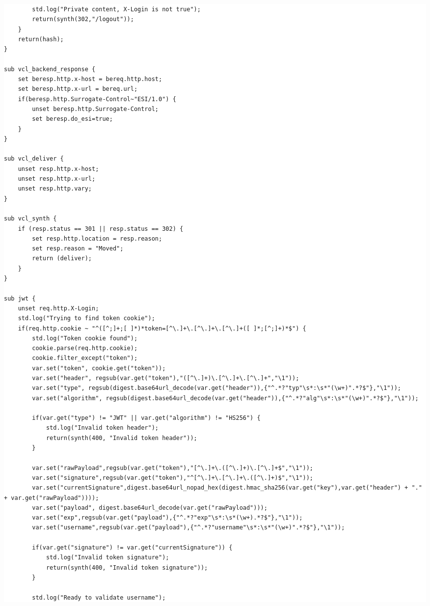 ```
        std.log("Private content, X-Login is not true");
        return(synth(302,"/logout"));
    }
    return(hash);
}

sub vcl_backend_response {
    set beresp.http.x-host = bereq.http.host;
    set beresp.http.x-url = bereq.url;
    if(beresp.http.Surrogate-Control~"ESI/1.0") {
        unset beresp.http.Surrogate-Control;
        set beresp.do_esi=true;
    }
}

sub vcl_deliver {
    unset resp.http.x-host;
    unset resp.http.x-url;
    unset resp.http.vary;
}

sub vcl_synth {
    if (resp.status == 301 || resp.status == 302) {
        set resp.http.location = resp.reason;
        set resp.reason = "Moved";
        return (deliver);
    }
}

sub jwt {
    unset req.http.X-Login;
    std.log("Trying to find token cookie");
    if(req.http.cookie ~ "^([^;]+;[ ]*)*token=[^\.]+\.[^\.]+\.[^\.]+([ ]*;[^;]+)*$") {
        std.log("Token cookie found");
        cookie.parse(req.http.cookie);
        cookie.filter_except("token");
        var.set("token", cookie.get("token"));
        var.set("header", regsub(var.get("token"),"([^\.]+)\.[^\.]+\.[^\.]+","\1"));
        var.set("type", regsub(digest.base64url_decode(var.get("header")),{"^.*?"typ"\s*:\s*"(\w+)".*?$"},"\1"));
        var.set("algorithm", regsub(digest.base64url_decode(var.get("header")),{"^.*?"alg"\s*:\s*"(\w+)".*?$"},"\1"));

        if(var.get("type") != "JWT" || var.get("algorithm") != "HS256") {
            std.log("Invalid token header");
            return(synth(400, "Invalid token header"));
        }

        var.set("rawPayload",regsub(var.get("token"),"[^\.]+\.([^\.]+)\.[^\.]+$","\1"));
        var.set("signature",regsub(var.get("token"),"^[^\.]+\.[^\.]+\.([^\.]+)$","\1"));
        var.set("currentSignature",digest.base64url_nopad_hex(digest.hmac_sha256(var.get("key"),var.get("header") + "." + var.get("rawPayload"))));
        var.set("payload", digest.base64url_decode(var.get("rawPayload")));
        var.set("exp",regsub(var.get("payload"),{"^.*?"exp"\s*:\s*(\w+).*?$"},"\1"));
        var.set("username",regsub(var.get("payload"),{"^.*?"username"\s*:\s*"(\w+)".*?$"},"\1"));

        if(var.get("signature") != var.get("currentSignature")) {
            std.log("Invalid token signature");
            return(synth(400, "Invalid token signature"));
        }

        std.log("Ready to validate username");

```
